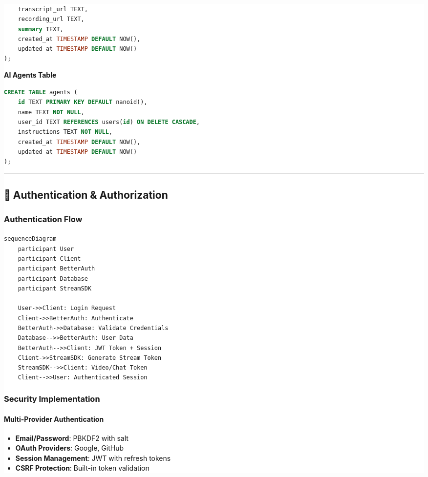 ```sql
    transcript_url TEXT,
    recording_url TEXT,
    summary TEXT,
    created_at TIMESTAMP DEFAULT NOW(),
    updated_at TIMESTAMP DEFAULT NOW()
);
```

**AI Agents Table**

```sql
CREATE TABLE agents (
    id TEXT PRIMARY KEY DEFAULT nanoid(),
    name TEXT NOT NULL,
    user_id TEXT REFERENCES users(id) ON DELETE CASCADE,
    instructions TEXT NOT NULL,
    created_at TIMESTAMP DEFAULT NOW(),
    updated_at TIMESTAMP DEFAULT NOW()
);
```

---

## 🔐 Authentication & Authorization

### Authentication Flow

```mermaid
sequenceDiagram
    participant User
    participant Client
    participant BetterAuth
    participant Database
    participant StreamSDK

    User->>Client: Login Request
    Client->>BetterAuth: Authenticate
    BetterAuth->>Database: Validate Credentials
    Database-->>BetterAuth: User Data
    BetterAuth-->>Client: JWT Token + Session
    Client->>StreamSDK: Generate Stream Token
    StreamSDK-->>Client: Video/Chat Token
    Client-->>User: Authenticated Session
```

### Security Implementation

#### Multi-Provider Authentication

- **Email/Password**: PBKDF2 with salt
- **OAuth Providers**: Google, GitHub
- **Session Management**: JWT with refresh tokens
- **CSRF Protection**: Built-in token validation
